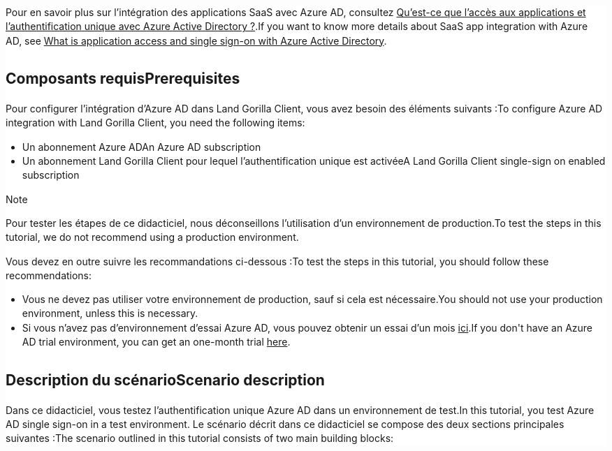 <span data-ttu-id="5398e-109">Pour en savoir plus sur l’intégration des applications SaaS avec Azure AD, consultez [Qu’est-ce que l’accès aux applications et l’authentification unique avec Azure Active Directory ?](active-directory-appssoaccess-whatis.md).</span><span class="sxs-lookup"><span data-stu-id="5398e-109">If you want to know more details about SaaS app integration with Azure AD, see [What is application access and single sign-on with Azure Active Directory](active-directory-appssoaccess-whatis.md).</span></span>


## <a name="prerequisites"></a><span data-ttu-id="5398e-110">Composants requis</span><span class="sxs-lookup"><span data-stu-id="5398e-110">Prerequisites</span></span>

<span data-ttu-id="5398e-111">Pour configurer l’intégration d’Azure AD dans Land Gorilla Client, vous avez besoin des éléments suivants :</span><span class="sxs-lookup"><span data-stu-id="5398e-111">To configure Azure AD integration with Land Gorilla Client, you need the following items:</span></span>

- <span data-ttu-id="5398e-112">Un abonnement Azure AD</span><span class="sxs-lookup"><span data-stu-id="5398e-112">An Azure AD subscription</span></span>
- <span data-ttu-id="5398e-113">Un abonnement Land Gorilla Client pour lequel l’authentification unique est activée</span><span class="sxs-lookup"><span data-stu-id="5398e-113">A Land Gorilla Client single-sign on enabled subscription</span></span>


> [!NOTE]
> <span data-ttu-id="5398e-114">Pour tester les étapes de ce didacticiel, nous déconseillons l’utilisation d’un environnement de production.</span><span class="sxs-lookup"><span data-stu-id="5398e-114">To test the steps in this tutorial, we do not recommend using a production environment.</span></span>


<span data-ttu-id="5398e-115">Vous devez en outre suivre les recommandations ci-dessous :</span><span class="sxs-lookup"><span data-stu-id="5398e-115">To test the steps in this tutorial, you should follow these recommendations:</span></span>

- <span data-ttu-id="5398e-116">Vous ne devez pas utiliser votre environnement de production, sauf si cela est nécessaire.</span><span class="sxs-lookup"><span data-stu-id="5398e-116">You should not use your production environment, unless this is necessary.</span></span>
- <span data-ttu-id="5398e-117">Si vous n’avez pas d’environnement d’essai Azure AD, vous pouvez obtenir un essai d’un mois [ici](https://azure.microsoft.com/pricing/free-trial/).</span><span class="sxs-lookup"><span data-stu-id="5398e-117">If you don't have an Azure AD trial environment, you can get an one-month trial [here](https://azure.microsoft.com/pricing/free-trial/).</span></span>


## <a name="scenario-description"></a><span data-ttu-id="5398e-118">Description du scénario</span><span class="sxs-lookup"><span data-stu-id="5398e-118">Scenario description</span></span>
<span data-ttu-id="5398e-119">Dans ce didacticiel, vous testez l’authentification unique Azure AD dans un environnement de test.</span><span class="sxs-lookup"><span data-stu-id="5398e-119">In this tutorial, you test Azure AD single sign-on in a test environment.</span></span> <span data-ttu-id="5398e-120">Le scénario décrit dans ce didacticiel se compose des deux sections principales suivantes :</span><span class="sxs-lookup"><span data-stu-id="5398e-120">The scenario outlined in this tutorial consists of two main building blocks:</span></span>


[1]: ./media/active-directory-saas-landgorilla-tutorial/tutorial_general_01.png
[2]: ./media/active-directory-saas-landgorilla-tutorial/tutorial_general_02.png
[3]: ./media/active-directory-saas-landgorilla-tutorial/tutorial_general_03.png
[4]: ./media/active-directory-saas-landgorilla-tutorial/tutorial_general_04.png
[100]: ./media/active-directory-saas-landgorilla-tutorial/tutorial_general_100.png
[200]: ./media/active-directory-saas-landgorilla-tutorial/tutorial_general_200.png
[201]: ./media/active-directory-saas-landgorilla-tutorial/tutorial_general_201.png
[202]: ./media/active-directory-saas-landgorilla-tutorial/tutorial_general_202.png
[203]: ./media/active-directory-saas-landgorilla-tutorial/tutorial_general_203.png